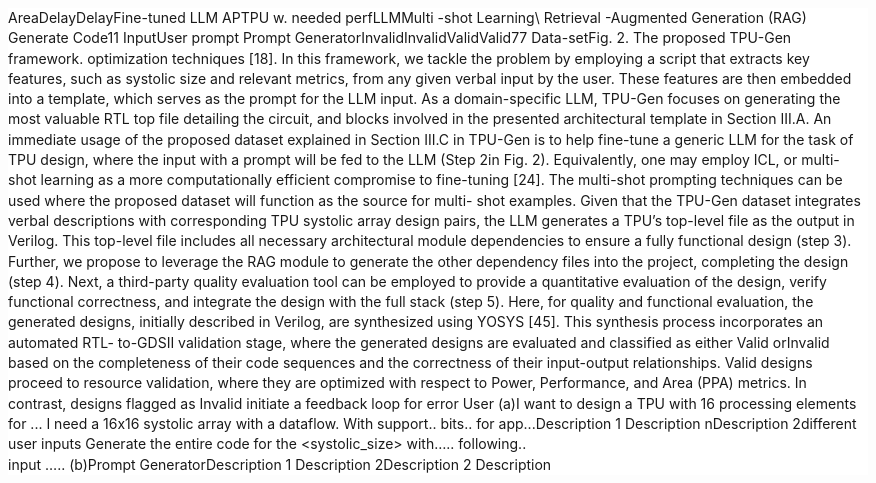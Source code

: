 AreaDelayDelayFine-tuned LLM
APTPU w. 
needed perfLLMMulti -shot Learning\ Retrieval -Augmented 
Generation (RAG)
Generate Code11
InputUser prompt
Prompt 
GeneratorInvalidInvalidValidValid77
Data-setFig. 2. The proposed TPU-Gen framework.
optimization techniques [18]. In this framework, we tackle the
problem by employing a script that extracts key features, such
as systolic size and relevant metrics, from any given verbal
input by the user. These features are then embedded into a
template, which serves as the prompt for the LLM input. As
a domain-specific LLM, TPU-Gen focuses on generating the
most valuable RTL top file detailing the circuit, and blocks
involved in the presented architectural template in Section
III.A.
An immediate usage of the proposed dataset explained
in Section III.C in TPU-Gen is to help fine-tune a generic
LLM for the task of TPU design, where the input with
a prompt will be fed to the LLM (Step 2in Fig. 2).
Equivalently, one may employ ICL, or multi-shot learning as
a more computationally efficient compromise to fine-tuning
[24]. The multi-shot prompting techniques can be used where
the proposed dataset will function as the source for multi-
shot examples. Given that the TPU-Gen dataset integrates
verbal descriptions with corresponding TPU systolic array
design pairs, the LLM generates a TPU’s top-level file as the
output in Verilog. This top-level file includes all necessary
architectural module dependencies to ensure a fully functional
design (step 3). Further, we propose to leverage the RAG
module to generate the other dependency files into the project,
completing the design (step 4). Next, a third-party quality
evaluation tool can be employed to provide a quantitative
evaluation of the design, verify functional correctness, and
integrate the design with the full stack (step 5). Here,
for quality and functional evaluation, the generated designs,
initially described in Verilog, are synthesized using YOSYS
[45]. This synthesis process incorporates an automated RTL-
to-GDSII validation stage, where the generated designs are
evaluated and classified as either Valid orInvalid based on
the completeness of their code sequences and the correctness
of their input-output relationships. Valid designs proceed to
resource validation, where they are optimized with respect
to Power, Performance, and Area (PPA) metrics. In contrast,
designs flagged as Invalid initiate a feedback loop for error
User
(a)I want to design a TPU with  16 
processing elements for ...
I need a 16x16 systolic array with a 
dataflow. With support.. bits.. for app...Description 1
Description nDescription 2different user inputs
Generate the entire code 
for the <systolic_size> 
with….. following..  
input<bitwidth> …..
(b)Prompt 
GeneratorDescription 
1
Description 
2Description 
2
Description 